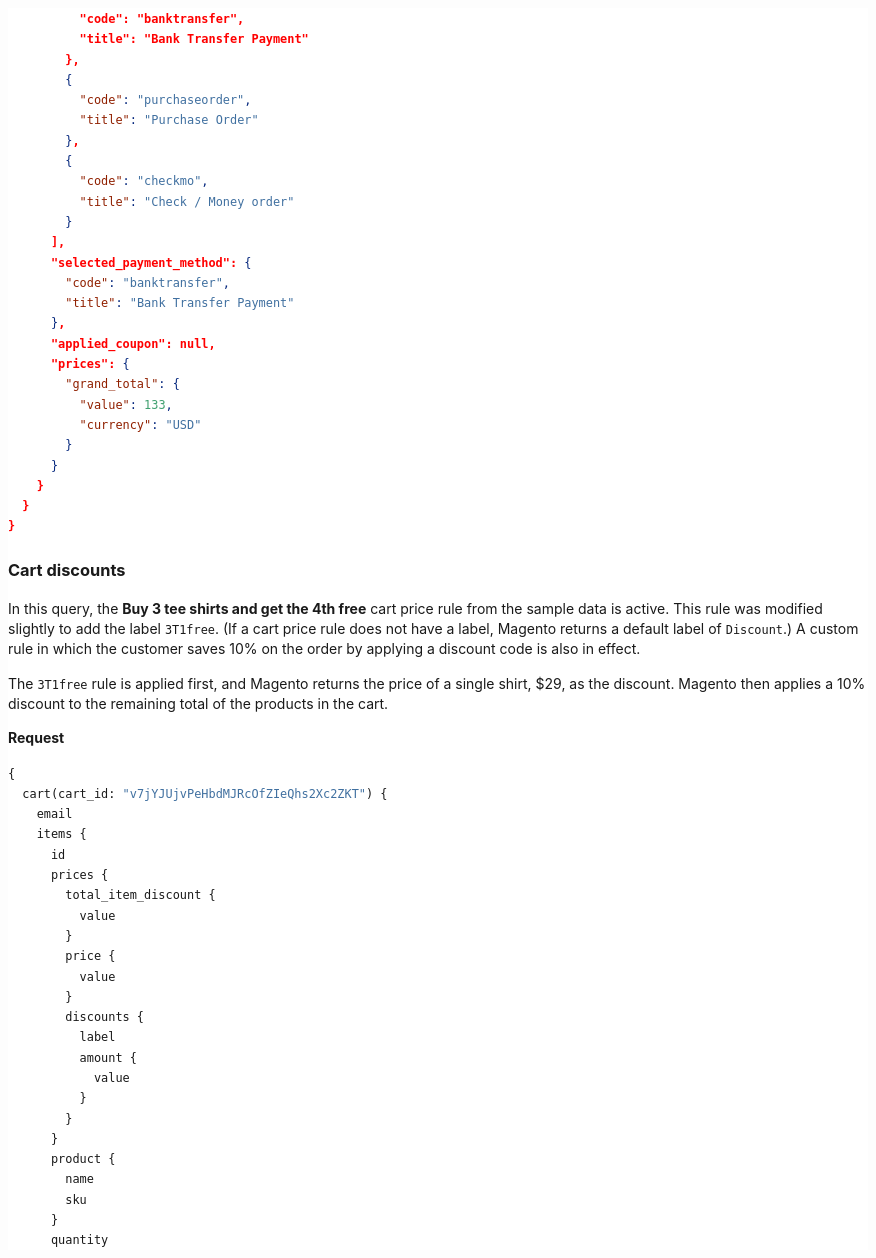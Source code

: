 ```json
          "code": "banktransfer",
          "title": "Bank Transfer Payment"
        },
        {
          "code": "purchaseorder",
          "title": "Purchase Order"
        },
        {
          "code": "checkmo",
          "title": "Check / Money order"
        }
      ],
      "selected_payment_method": {
        "code": "banktransfer",
        "title": "Bank Transfer Payment"
      },
      "applied_coupon": null,
      "prices": {
        "grand_total": {
          "value": 133,
          "currency": "USD"
        }
      }
    }
  }
}
```

### Cart discounts

In this query, the **Buy 3 tee shirts and get the 4th free** cart price rule from the sample data is active. This rule was modified slightly to add the label `3T1free`.  (If a cart price rule does not have a label, Magento returns a default label of `Discount`.) A custom rule in which the customer saves 10% on the order by applying a discount code is also in effect.

The `3T1free` rule is applied first, and Magento returns the price of a single shirt, $29, as the discount. Magento then applies a 10% discount to the remaining total of the products in the cart.

**Request**

```graphql
{
  cart(cart_id: "v7jYJUjvPeHbdMJRcOfZIeQhs2Xc2ZKT") {
    email
    items {
      id
      prices {
        total_item_discount {
          value
        }
        price {
          value
        }
        discounts {
          label
          amount {
            value
          }
        }
      }
      product {
        name
        sku
      }
      quantity
```